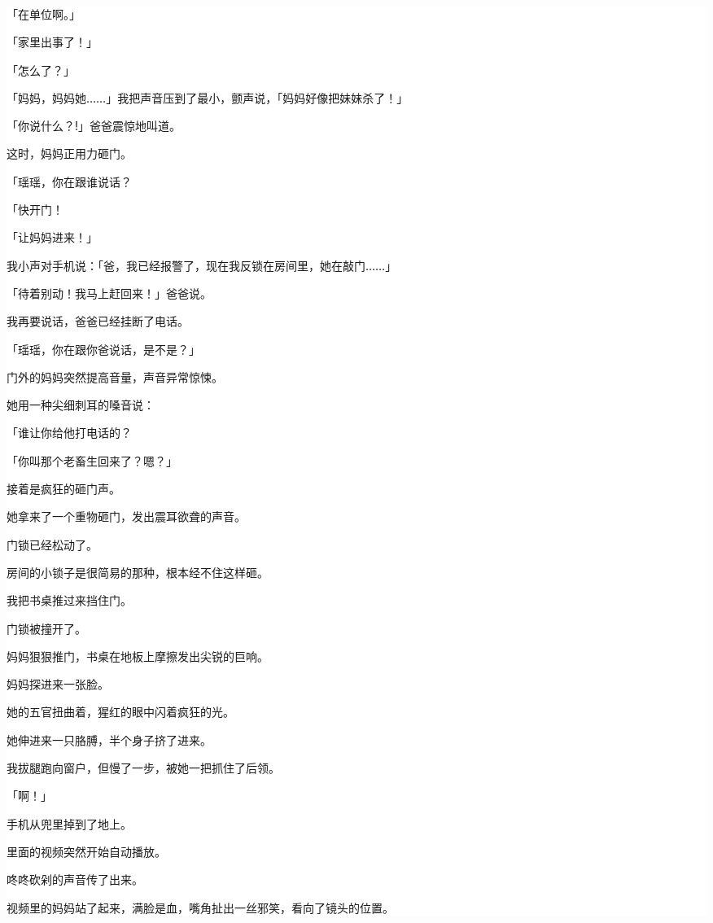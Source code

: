 「在单位啊。」

「家里出事了！」

「怎么了？」

「妈妈，妈妈她……」我把声音压到了最小，颤声说，「妈妈好像把妹妹杀了！」

「你说什么？!」爸爸震惊地叫道。

这时，妈妈正用力砸门。

「瑶瑶，你在跟谁说话？

「快开门！

「让妈妈进来！」

我小声对手机说：「爸，我已经报警了，现在我反锁在房间里，她在敲门……」

「待着别动！我马上赶回来！」爸爸说。

我再要说话，爸爸已经挂断了电话。

「瑶瑶，你在跟你爸说话，是不是？」

门外的妈妈突然提高音量，声音异常惊悚。

她用一种尖细刺耳的嗓音说：

「谁让你给他打电话的？

「你叫那个老畜生回来了？嗯？」

接着是疯狂的砸门声。

她拿来了一个重物砸门，发出震耳欲聋的声音。

门锁已经松动了。

房间的小锁子是很简易的那种，根本经不住这样砸。

我把书桌推过来挡住门。

门锁被撞开了。

妈妈狠狠推门，书桌在地板上摩擦发出尖锐的巨响。

妈妈探进来一张脸。

她的五官扭曲着，猩红的眼中闪着疯狂的光。

她伸进来一只胳膊，半个身子挤了进来。

我拔腿跑向窗户，但慢了一步，被她一把抓住了后领。

「啊！」

手机从兜里掉到了地上。

里面的视频突然开始自动播放。

咚咚砍剁的声音传了出来。

视频里的妈妈站了起来，满脸是血，嘴角扯出一丝邪笑，看向了镜头的位置。
